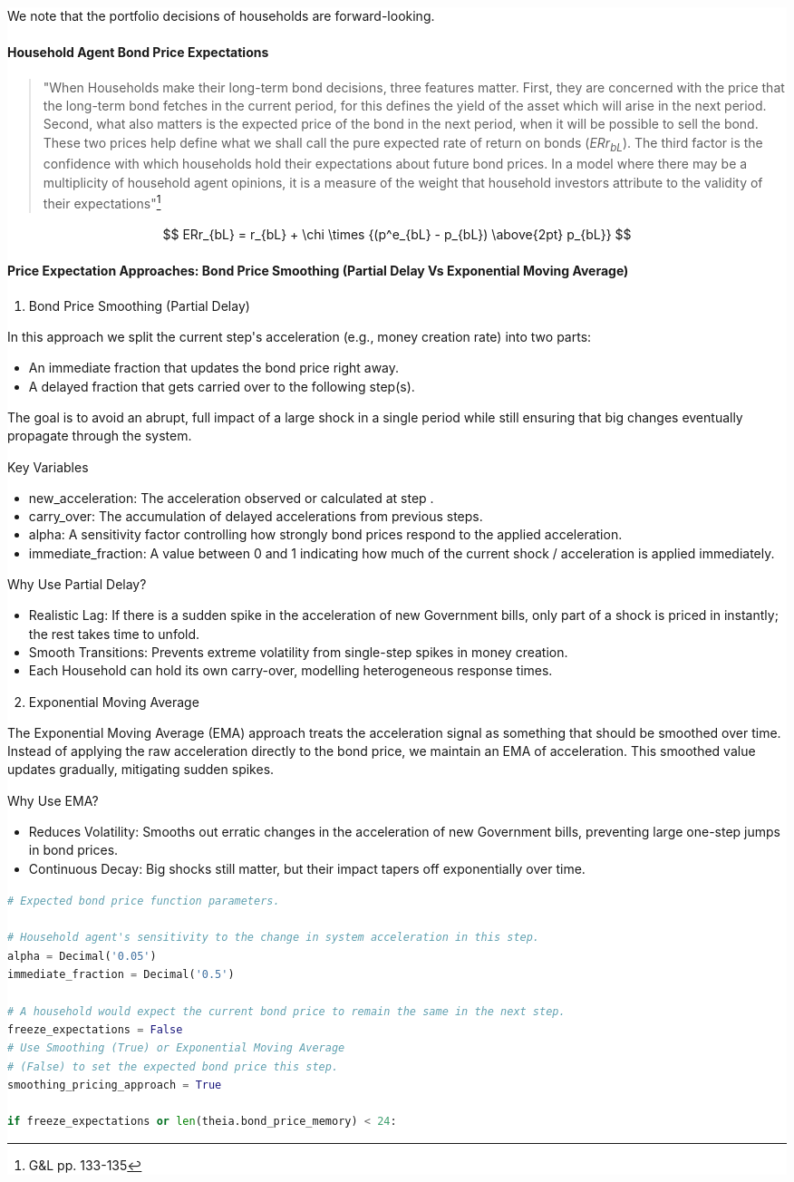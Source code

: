 We note that the portfolio decisions of households are forward-looking.

#### Household Agent Bond Price Expectations

> "When Households make their long-term bond decisions, three features matter. First, they are concerned with the price that the long-term bond fetches in the current period, for this defines the yield of the asset which will arise in the next period. Second, what also matters is the expected price of the bond in the next period, when it will be possible to sell the bond. These two prices help define what we shall call the pure expected rate of return on bonds ($ERr_{bL}$). The third factor is the confidence with which households hold their expectations about future bond prices. In a model where there may be a multiplicity of household agent opinions, it is a measure of the weight that household investors attribute to the validity of their expectations"[^2]

$$
ERr_{bL} = r_{bL} + \chi \times {(p^e_{bL} - p_{bL}) \above{2pt} p_{bL}}
$$

#### Price Expectation Approaches: Bond Price Smoothing (Partial Delay Vs Exponential Moving Average)

1. Bond Price Smoothing (Partial Delay)

In this approach we split the current step's acceleration (e.g., money creation rate) into two parts:
- An immediate fraction that updates the bond price right away.
- A delayed fraction that gets carried over to the following step(s).

The goal is to avoid an abrupt, full impact of a large shock in a single period while still ensuring that big changes eventually propagate through the system.

Key Variables
- new_acceleration: The acceleration observed or calculated at step .
- carry_over: The accumulation of delayed accelerations from previous steps.
- alpha: A sensitivity factor controlling how strongly bond prices respond to the applied acceleration.
- immediate_fraction: A value between 0 and 1 indicating how much of the current shock / acceleration is applied immediately.

Why Use Partial Delay?
- Realistic Lag: If there is a sudden spike in the acceleration of new Government bills, only part of a shock is priced in instantly; the rest takes time to unfold.
- Smooth Transitions: Prevents extreme volatility from single-step spikes in money creation.
- Each Household can hold its own carry-over, modelling heterogeneous response times.

2. Exponential Moving Average

The Exponential Moving Average (EMA) approach treats the acceleration signal as something that should be smoothed over time. Instead of applying the raw acceleration directly to the bond price, we maintain an EMA of acceleration. This smoothed value updates gradually, mitigating sudden spikes.

Why Use EMA?
- Reduces Volatility: Smooths out erratic changes in the acceleration of new Government bills, preventing large one-step jumps in bond prices.
- Continuous Decay: Big shocks still matter, but their impact tapers off exponentially over time.

```Python showLineNumbers
# Expected bond price function parameters.

# Household agent's sensitivity to the change in system acceleration in this step.
alpha = Decimal('0.05')
immediate_fraction = Decimal('0.5')        

# A household would expect the current bond price to remain the same in the next step.
freeze_expectations = False
# Use Smoothing (True) or Exponential Moving Average 
# (False) to set the expected bond price this step.
smoothing_pricing_approach = True

if freeze_expectations or len(theia.bond_price_memory) < 24:
```

[^1]: G&L p.141
[^2]: G&L pp. 133-135